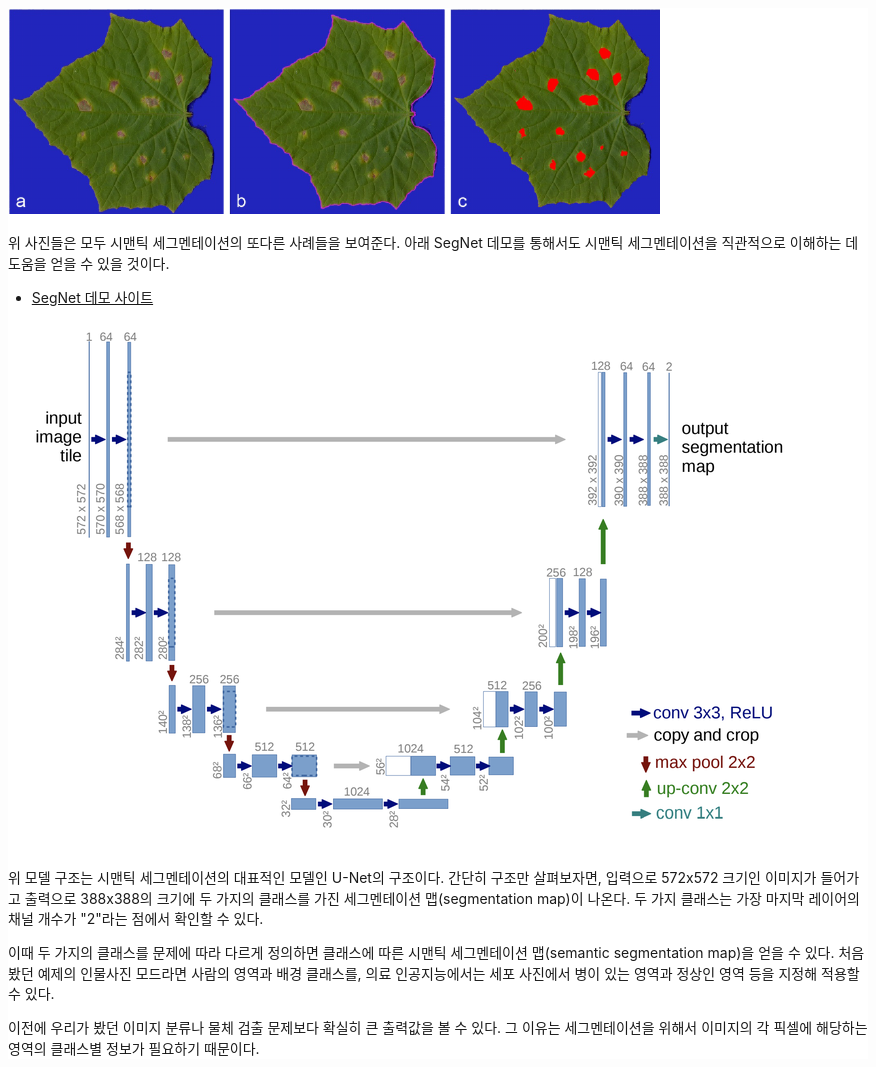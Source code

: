 ![images03.png](./images/images03.png)

위 사진들은 모두 시맨틱 세그멘테이션의 또다른 사례들을 보여준다. 아래 SegNet 데모를 통해서도 시맨틱 세그멘테이션을 직관적으로 이해하는 데 도움을 얻을 수 있을 것이다.

- [SegNet 데모 사이트](https://mi.eng.cam.ac.uk/projects/segnet/#demo)

![images04.png](./images/images04.png)

위 모델 구조는 시맨틱 세그멘테이션의 대표적인 모델인 U-Net의 구조이다. 간단히 구조만 살펴보자면, 입력으로 572x572 크기인 이미지가 들어가고 출력으로 388x388의 크기에 두 가지의 클래스를 가진 세그멘테이션 맵(segmentation map)이 나온다. 두 가지 클래스는 가장 마지막 레이어의 채널 개수가 "2"라는 점에서 확인할 수 있다.

이때 두 가지의 클래스를 문제에 따라 다르게 정의하면 클래스에 따른 시맨틱 세그멘테이션 맵(semantic segmentation map)을 얻을 수 있다. 처음 봤던 예제의 인물사진 모드라면 사람의 영역과 배경 클래스를, 의료 인공지능에서는 세포 사진에서 병이 있는 영역과 정상인 영역 등을 지정해 적용할 수 있다.

이전에 우리가 봤던 이미지 분류나 물체 검출 문제보다 확실히 큰 출력값을 볼 수 있다. 그 이유는 세그멘테이션을 위해서 이미지의 각 픽셀에 해당하는 영역의 클래스별 정보가 필요하기 때문이다.
